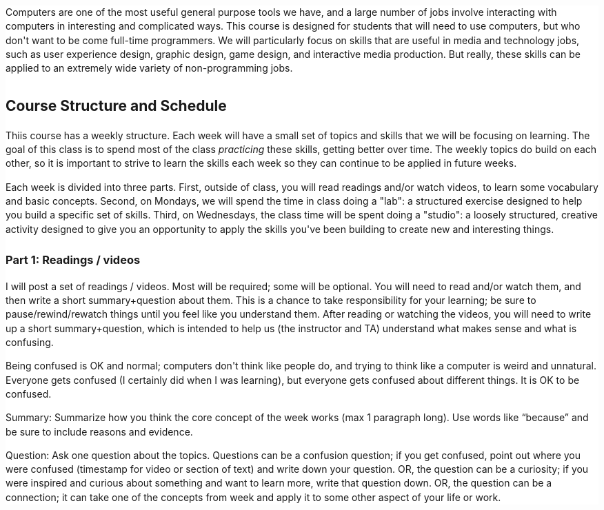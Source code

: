 Computers are one of the most useful general purpose tools we have, and a large number of jobs involve interacting with
computers in interesting and complicated ways.  This course is designed for students that will need to use computers,
but who don't want to be come full-time programmers.  We will particularly focus on skills that are useful in media and
technology jobs, such as user experience design, graphic design, game design, and interactive media production.  But
really, these skills can be applied to an extremely wide variety of non-programming jobs.


Course Structure and Schedule
-----------------------------

Thiis course has a weekly structure.  Each week will have a small set of topics and skills that we will be focusing on
learning.  The goal of this class is to spend most of the class *practicing* these skills, getting better over time.
The weekly topics do build on each other, so it is important to strive to learn the skills each week so they can
continue to be applied in future weeks.  

Each week is divided into three parts.  First, outside of class, you will read readings and/or watch videos, to learn
some vocabulary and basic concepts.  Second, on Mondays, we will spend the time in class doing a "lab": a structured
exercise designed to help you build a specific set of skills.   Third, on Wednesdays, the class time will be spent doing
a "studio": a loosely structured, creative activity designed to give you an opportunity to apply the skills you've been
building to create new and interesting things.

### Part 1: Readings / videos
I will post a set of readings / videos.  Most will be required; some will be optional.  You will need to read
and/or watch them, and then write a short summary+question about them. This is a chance to take responsibility for your
learning; be sure to pause/rewind/rewatch things until you feel like you understand them.  After reading or watching the
videos, you will need to write up a short summary+question, which is intended to help us (the instructor and TA)
understand what makes sense and what is confusing.  

Being confused is OK and normal; computers don't think like people do, and trying to think like a computer is weird and
unnatural. Everyone gets confused (I certainly did when I was learning), but everyone gets confused about different
things. It is OK to be confused.

Summary: Summarize how you think the core concept of the week works (max 1 paragraph long).  Use words like “because” and be
sure to include reasons and evidence.   

Question: Ask one question about the topics.   Questions can be a confusion question; if you get confused, point out
where you were confused (timestamp for video or section of text) and write down your question.   OR, the question can be
a curiosity; if you were inspired and curious about something and want to learn more, write that question down.  OR, the
question can be a connection; it can take one of the concepts from week and apply it to some other aspect of your life
or work.
